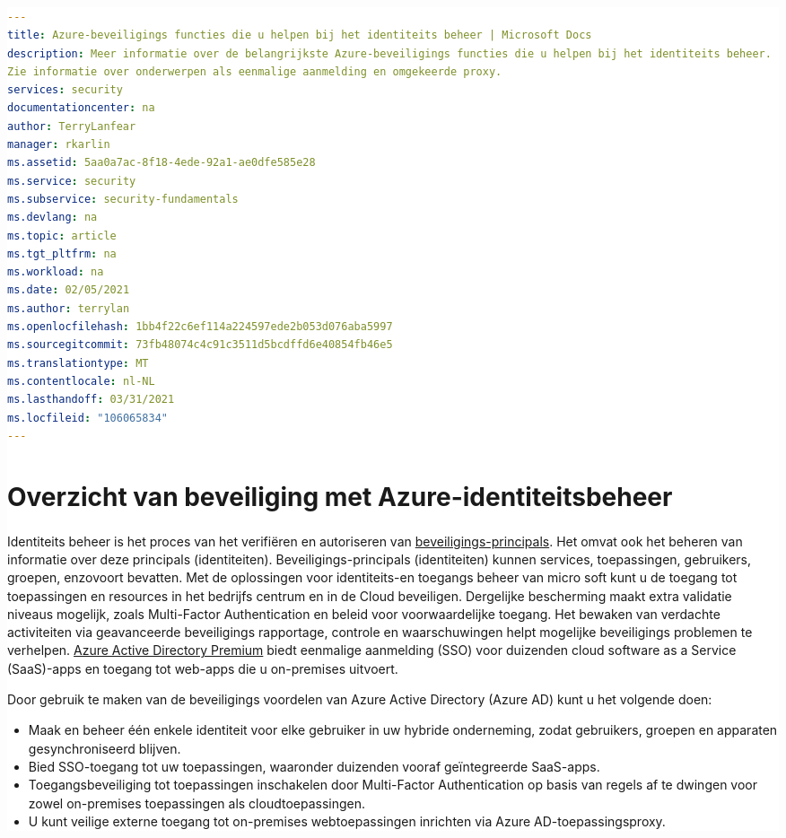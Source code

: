 ```yaml
---
title: Azure-beveiligings functies die u helpen bij het identiteits beheer | Microsoft Docs
description: Meer informatie over de belangrijkste Azure-beveiligings functies die u helpen bij het identiteits beheer. Zie informatie over onderwerpen als eenmalige aanmelding en omgekeerde proxy.
services: security
documentationcenter: na
author: TerryLanfear
manager: rkarlin
ms.assetid: 5aa0a7ac-8f18-4ede-92a1-ae0dfe585e28
ms.service: security
ms.subservice: security-fundamentals
ms.devlang: na
ms.topic: article
ms.tgt_pltfrm: na
ms.workload: na
ms.date: 02/05/2021
ms.author: terrylan
ms.openlocfilehash: 1bb4f22c6ef114a224597ede2b053d076aba5997
ms.sourcegitcommit: 73fb48074c4c91c3511d5bcdffd6e40854fb46e5
ms.translationtype: MT
ms.contentlocale: nl-NL
ms.lasthandoff: 03/31/2021
ms.locfileid: "106065834"
---
```

# <a name="azure-identity-management-security-overview"></a>Overzicht van beveiliging met Azure-identiteitsbeheer

 Identiteits beheer is het proces van het verifiëren en autoriseren van [beveiligings-principals](/windows/security/identity-protection/access-control/security-principals). Het omvat ook het beheren van informatie over deze principals (identiteiten). Beveiligings-principals (identiteiten) kunnen services, toepassingen, gebruikers, groepen, enzovoort bevatten. Met de oplossingen voor identiteits-en toegangs beheer van micro soft kunt u de toegang tot toepassingen en resources in het bedrijfs centrum en in de Cloud beveiligen. Dergelijke bescherming maakt extra validatie niveaus mogelijk, zoals Multi-Factor Authentication en beleid voor voorwaardelijke toegang. Het bewaken van verdachte activiteiten via geavanceerde beveiligings rapportage, controle en waarschuwingen helpt mogelijke beveiligings problemen te verhelpen. [Azure Active Directory Premium](../../active-directory/fundamentals/active-directory-whatis.md) biedt eenmalige aanmelding (SSO) voor duizenden cloud software as a Service (SaaS)-apps en toegang tot web-apps die u on-premises uitvoert.
 
Door gebruik te maken van de beveiligings voordelen van Azure Active Directory (Azure AD) kunt u het volgende doen:

* Maak en beheer één enkele identiteit voor elke gebruiker in uw hybride onderneming, zodat gebruikers, groepen en apparaten gesynchroniseerd blijven. 
* Bied SSO-toegang tot uw toepassingen, waaronder duizenden vooraf geïntegreerde SaaS-apps.
* Toegangsbeveiliging tot toepassingen inschakelen door Multi-Factor Authentication op basis van regels af te dwingen voor zowel on-premises toepassingen als cloudtoepassingen.
* U kunt veilige externe toegang tot on-premises webtoepassingen inrichten via Azure AD-toepassingsproxy.
